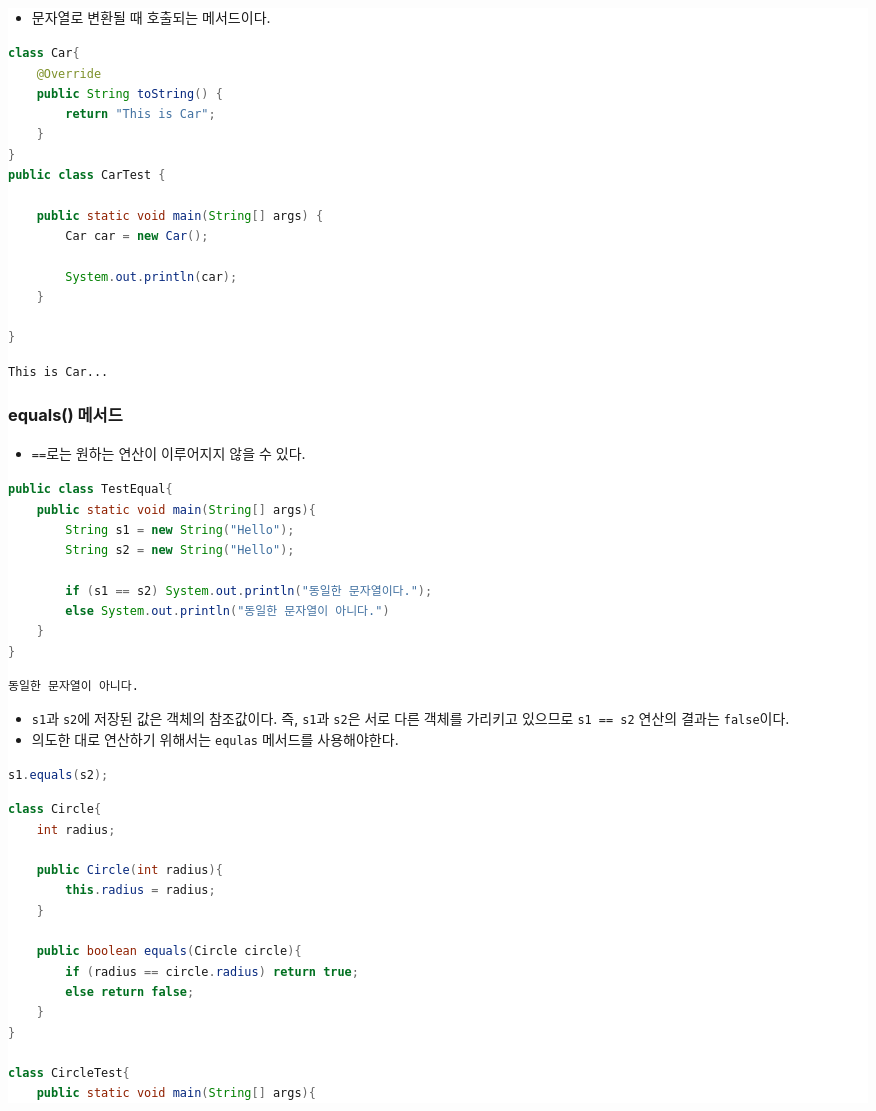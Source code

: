 - 문자열로 변환될 때 호출되는 메서드이다.

```java
class Car{
	@Override
	public String toString() {
		return "This is Car";
	}
}
public class CarTest {

	public static void main(String[] args) {
		Car car = new Car();
		
		System.out.println(car);
	}

}
```

```
This is Car...
```



### equals() 메서드

- `==`로는 원하는 연산이 이루어지지 않을 수 있다.

```java
public class TestEqual{
    public static void main(String[] args){
        String s1 = new String("Hello");
        String s2 = new String("Hello");
        
        if (s1 == s2) System.out.println("동일한 문자열이다.");
        else System.out.println("동일한 문자열이 아니다.")
    } 
}
```

```
동일한 문자열이 아니다.
```

- `s1`과 `s2`에 저장된 값은 객체의 참조값이다. 즉, `s1`과 `s2`은 서로 다른 객체를 가리키고 있으므로 `s1 == s2` 연산의 결과는 `false`이다.
- 의도한 대로 연산하기 위해서는 `equlas` 메서드를 사용해야한다.

```java
s1.equals(s2);
```



```java
class Circle{
    int radius;
    
    public Circle(int radius){
        this.radius = radius;
    }
   
    public boolean equals(Circle circle){
        if (radius == circle.radius) return true;
        else return false;
    }
}

class CircleTest{
    public static void main(String[] args){
```